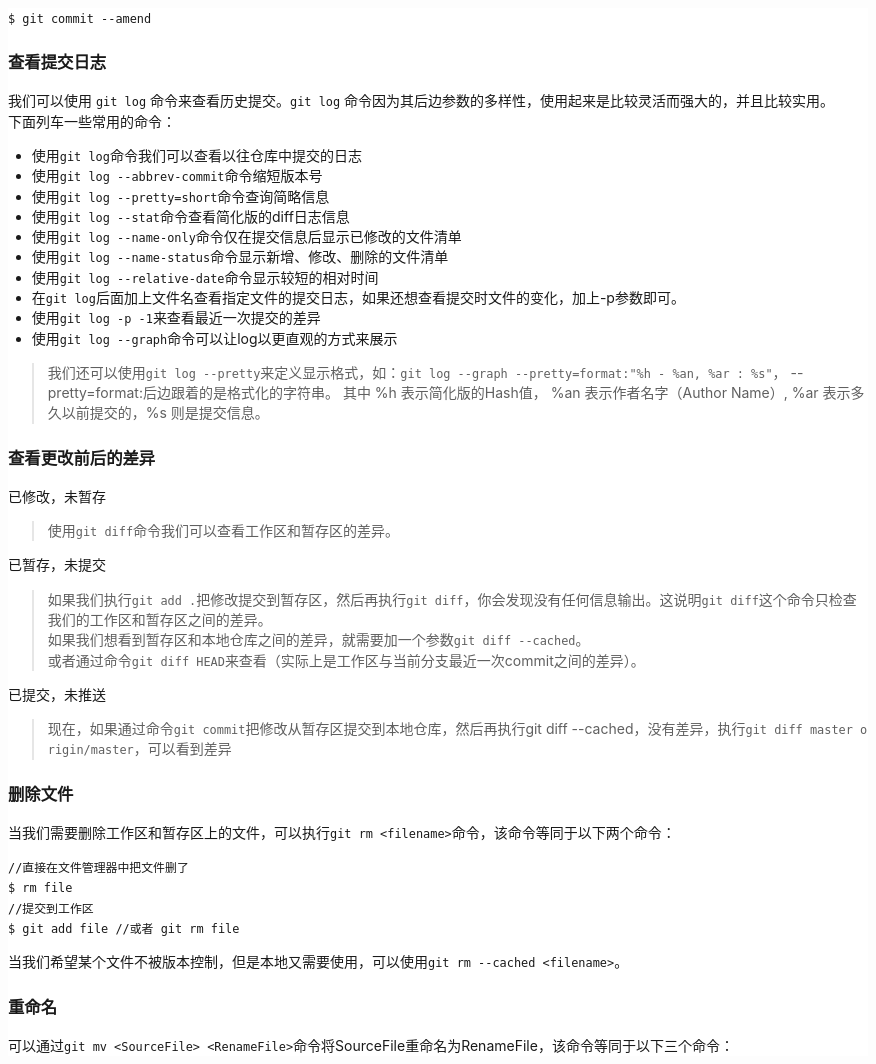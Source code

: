 ```shell
$ git commit --amend
```
### 查看提交日志

我们可以使用 `git log` 命令来查看历史提交。`git log` 命令因为其后边参数的多样性，使用起来是比较灵活而强大的，并且比较实用。  
下面列车一些常用的命令：

- 使用`git log`命令我们可以查看以往仓库中提交的日志
- 使用`git log --abbrev-commit`命令缩短版本号
- 使用`git log --pretty=short`命令查询简略信息
- 使用`git log --stat`命令查看简化版的diff日志信息
- 使用`git log --name-only`命令仅在提交信息后显示已修改的文件清单
- 使用`git log --name-status`命令显示新增、修改、删除的文件清单
- 使用`git log --relative-date`命令显示较短的相对时间
- 在`git log`后面加上文件名查看指定文件的提交日志，如果还想查看提交时文件的变化，加上-p参数即可。
- 使用`git log -p -1`来查看最近一次提交的差异
- 使用`git log --graph`命令可以让log以更直观的方式来展示

>我们还可以使用`git log --pretty`来定义显示格式，如：`git log --graph --pretty=format:"%h - %an, %ar : %s"`， --pretty=format:后边跟着的是格式化的字符串。
其中 %h 表示简化版的Hash值， %an 表示作者名字（Author Name）, %ar 表示多久以前提交的，%s 则是提交信息。

### 查看更改前后的差异

已修改，未暂存

>使用`git diff`命令我们可以查看工作区和暂存区的差异。

已暂存，未提交

>如果我们执行`git add .`把修改提交到暂存区，然后再执行`git diff`，你会发现没有任何信息输出。这说明`git diff`这个命令只检查我们的工作区和暂存区之间的差异。  
>如果我们想看到暂存区和本地仓库之间的差异，就需要加一个参数`git diff --cached`。  
>或者通过命令`git diff HEAD`来查看（实际上是工作区与当前分支最近一次commit之间的差异）。

已提交，未推送

>现在，如果通过命令`git commit`把修改从暂存区提交到本地仓库，然后再执行git diff --cached，没有差异，执行`git diff master origin/master`，可以看到差异

### 删除文件

当我们需要删除工作区和暂存区上的文件，可以执行`git rm <filename>`命令，该命令等同于以下两个命令：

```shell
//直接在文件管理器中把文件删了
$ rm file
//提交到工作区
$ git add file //或者 git rm file
```

当我们希望某个文件不被版本控制，但是本地又需要使用，可以使用`git rm --cached <filename>`。

### 重命名

可以通过`git mv <SourceFile> <RenameFile>`命令将SourceFile重命名为RenameFile，该命令等同于以下三个命令：
